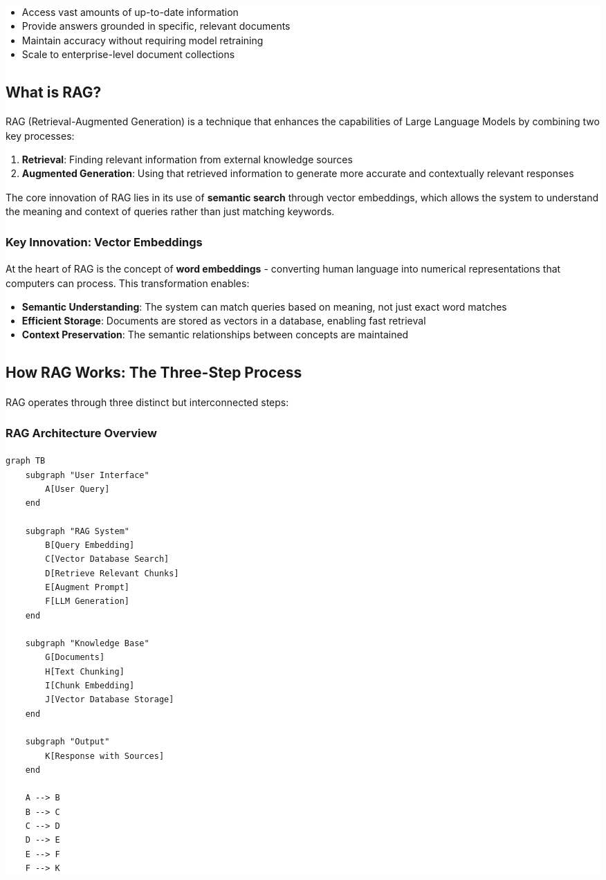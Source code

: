 - Access vast amounts of up-to-date information
- Provide answers grounded in specific, relevant documents
- Maintain accuracy without requiring model retraining
- Scale to enterprise-level document collections

## What is RAG?

RAG (Retrieval-Augmented Generation) is a technique that enhances the capabilities of Large Language Models by combining two key processes:

1. **Retrieval**: Finding relevant information from external knowledge sources
2. **Augmented Generation**: Using that retrieved information to generate more accurate and contextually relevant responses

The core innovation of RAG lies in its use of **semantic search** through vector embeddings, which allows the system to understand the meaning and context of queries rather than just matching keywords.

### Key Innovation: Vector Embeddings

At the heart of RAG is the concept of **word embeddings** - converting human language into numerical representations that computers can process. This transformation enables:

- **Semantic Understanding**: The system can match queries based on meaning, not just exact word matches
- **Efficient Storage**: Documents are stored as vectors in a database, enabling fast retrieval
- **Context Preservation**: The semantic relationships between concepts are maintained

## How RAG Works: The Three-Step Process

RAG operates through three distinct but interconnected steps:

### RAG Architecture Overview

```mermaid
graph TB
    subgraph "User Interface"
        A[User Query]
    end
    
    subgraph "RAG System"
        B[Query Embedding]
        C[Vector Database Search]
        D[Retrieve Relevant Chunks]
        E[Augment Prompt]
        F[LLM Generation]
    end
    
    subgraph "Knowledge Base"
        G[Documents]
        H[Text Chunking]
        I[Chunk Embedding]
        J[Vector Database Storage]
    end
    
    subgraph "Output"
        K[Response with Sources]
    end
    
    A --> B
    B --> C
    C --> D
    D --> E
    E --> F
    F --> K
```